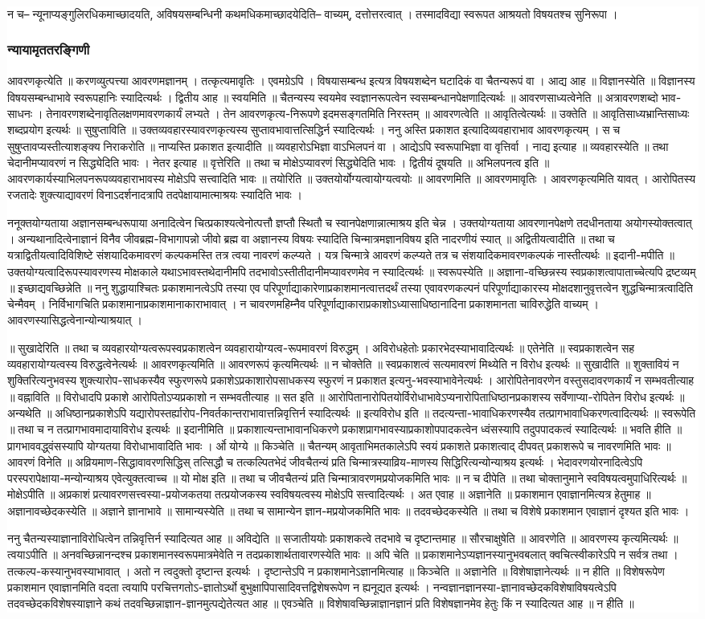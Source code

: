 न च– न्यूनाप्यङ्गुलिरधिकमाच्छादयति, अविषयसम्बन्धिनी कथमधिकमाच्छादयेदिति– वाच्यम्, दत्तोत्तरत्वात् । तस्मादविद्या स्वरूपत आश्रयतो विषयतश्च सुनिरूपा ।

### **न्यायामृततरङ्गिणी**

आवरणकृत्येति ॥ करणव्युत्पत्त्या आवरणमज्ञानम् । तत्कृत्यमावृतिः । एवमग्रेऽपि । विषयासम्बन्ध इत्यत्र विषयशब्देन घटादिकं वा चैतन्यरूपं वा । आद्य आह ॥ विज्ञानस्येति ॥ विज्ञानस्य विषयसम्बन्धाभावे स्वरूपहानिः स्यादित्यर्थः । द्वितीय आह ॥ स्वयमिति ॥ चैतन्यस्य स्वयमेव स्वज्ञानरूपत्वेन स्वसम्बन्धानपेक्षणादित्यर्थः ॥ आवरणसाध्यत्वेनेति ॥ अत्रावरणशब्दो भाव-साधनः । तेनावरणशब्देनावृतिलक्षणमावरणकार्यं लभ्यते । तेन आवरणकृत्य-निरूपणे इदमसङ्गतमिति निरस्तम् ॥ आवरणत्वेति ॥ आवृतित्वेत्यर्थः ॥ उक्तेति ॥ आवृतिसाध्यभ्रान्तिसाध्यः शब्दप्रयोग इत्यर्थः ॥ सुषुप्ताविति ॥ उक्तव्यवहारस्यावरणकृत्यस्य सुप्तावभावात्तत्सिद्धिर्न स्यादित्यर्थः । ननु अस्ति प्रकाशत इत्यादिव्यवहाराभाव आवरणकृत्यम् । स च सुषुप्तावप्यस्तीत्याशङ्क्य निराकरोति ॥ नाप्यस्ति प्रकाशत इत्यादीति ॥ व्यवहारोऽभिज्ञा वाऽभिलपनं वा । आद्येऽपि स्वरूपाभिज्ञा वा वृत्तिर्वा । नाद्य इत्याह ॥ व्यवहारस्येति ॥ तथा चेदानीमप्यावरणं न सिद्ध्येदिति भावः । नेतर इत्याह ॥ वृत्तेरिति ॥ तथा च मोक्षेऽप्यावरणं सिद्ध्येदिति भावः । द्वितीयं दूषयति ॥ अभिलपनत्व इति ॥ आवरणकार्यस्याभिलपनरूपव्यवहाराभावस्य मोक्षेऽपि सत्त्वादिति भावः ॥ तयोरिति ॥ उक्तयोर्योग्यत्वायोग्यत्वयोः ॥ आवरणमिति ॥ आवरणमावृतिः । आवरणकृत्यमिति यावत् । आरोपितस्य रजतादेः शुक्त्याद्यावरणं विनाऽदर्शनादत्रापि तदपेक्षायामात्माश्रयः स्यादिति भावः ।

ननूक्तयोग्यताया अज्ञानसम्बन्धरूपाया अनादित्वेन चित्प्रकाश्यत्वेनोत्पत्तौ ज्ञप्तौ स्थितौ च स्वानपेक्षणान्नात्माश्रय इति चेन्न । उक्तयोग्यताया आवरणानपेक्षणे तदधीनताया अयोगस्योक्तत्वात् । अन्यथानादित्वेनाज्ञानं विनैव जीवब्रह्म-विभागापन्नो जीवो ब्रह्म वा अज्ञानस्य विषयः स्यादिति चिन्मात्रमज्ञानविषय इति नादरणीयं स्यात् ॥ अद्वितीयत्वादीति ॥ तथा च यत्राद्वितीयत्वादिविशिष्टे संशयादिकमावरणं कल्पकमस्ति तत्र त्वया नावरणं कल्प्यते । यत्र चिन्मात्रे आवरणं कल्प्यते तत्र च संशयादिकमावरणकल्पकं नास्तीत्यर्थः ॥ इदानी-मपीति ॥ उक्तयोग्यत्वादिरूपस्यावरणस्य मोक्षकाले यथाऽभावस्तथेदानीमपि तदभावोऽस्तीतीदानीमप्यावरणमेव न स्यादित्यर्थः ॥ स्वरूपस्येति ॥ अज्ञाना-वच्छिन्नस्य स्वप्रकाशत्वापाताच्चेत्यपि द्रष्टव्यम् ॥ इच्छाद्यवच्छिन्नेति ॥ ननु शुद्धायाश्चितः प्रकाशमानत्वेऽपि तस्या एव परिपूर्णाद्याकारेणाप्रकाशमानत्वात्तदर्थं तस्या एवावरणकल्पनं परिपूर्णाद्याकारस्य मोक्षदशानुवृत्तत्वेन शुद्धचिन्मात्रत्वादिति चेन्मैवम् । निर्विभागचिति प्रकाशमानाप्रकाशमानाकाराभावात् । न चावरणमहिम्नैव परिपूर्णाद्याकाराप्रकाशोऽध्यासाधिष्ठानादिना प्रकाशमानता चाविरुद्धेति वाच्यम् । आवरणस्यासिद्धत्वेनान्योन्याश्रयात् ।

॥ सुखादेरिति ॥ तथा च व्यवहारयोग्यत्वरूपस्वप्रकाशत्वेन व्यवहारायोग्यत्व-रूपमावरणं विरुद्धम् । अविरोधहेतोः प्रकारभेदस्याभावादित्यर्थः ॥ एतेनेति ॥ स्वप्रकाशत्वेन सह व्यवहारायोग्यत्वस्य विरुद्धत्वेनेत्यर्थः ॥ आवरणकृत्यमिति ॥ आवरणरूपं कृत्यमित्यर्थः ॥ न चोक्तेति ॥ स्वप्रकाशत्वं सत्यमावरणं मिथ्येति न विरोध इत्यर्थः ॥ सुखादीति ॥ शुक्तावियं न शुक्तिरित्यनुभवस्य शुक्त्यारोप-साधकस्यैव स्फुरणरूपे प्रकाशेऽप्रकाशारोपसाधकस्य स्फुरणं न प्रकाशत इत्यनु-भवस्याभावेनेत्यर्थः । आरोपितेनावरणेन वस्तुसदावरणकार्यं न सम्भवतीत्याह ॥ वह्नाविति ॥ विरोधादपि प्रकाशे आरोपितोऽप्यप्रकाशो न सम्भवतीत्याह ॥ सत इति ॥ आरोपितानारोपितयोर्विरोधाभावेऽप्यनारोपिताधिष्ठानप्रकाशस्य सर्वेणाप्या-रोपितेन विरोध इत्यर्थः ॥ अन्यथेति ॥ अधिष्ठानप्रकाशेऽपि यद्यारोपस्तर्ह्यारोप-निवर्तकान्तराभावात्तन्निवृत्तिर्न स्यादित्यर्थः ॥ इत्यविरोध इति ॥ तदत्यन्ता-भावाधिकरणस्यैव तत्प्रागभावाधिकरणत्वादित्यर्थः ॥ स्वरूपेति ॥ तथा च न तत्प्रागभावमादायाविरोध इत्यर्थः ॥ इदानीमिति ॥ प्रकाशात्यन्ताभावानधिकरणे प्रकाशप्रागभावस्याप्रकाशोपपादकत्वेन ध्वंसस्यापि तदुपपादकत्वं स्यादित्यर्थः ॥ भवति हीति ॥ प्रागभाववद्ध्वंसस्यापि योग्यतया विरोधाभावादिति भावः । र्ओ योग्ये ॥ किञ्चेति ॥ चैतन्यम् आवृताभिमतकालेऽपि स्वयं प्रकाशते प्रकाशत्वाद् दीपवत् प्रकाशरूपे च नावरणमिति भावः ॥ आवरणं विनेति ॥ अव्रियमाण-सिद्धावावरणसिद्धिस् तत्सिद्धौ च तत्कल्पितभेदं जीवचैतन्यं प्रति चिन्मात्रस्याव्रिय-माणस्य सिद्धिरित्यन्योन्याश्रय इत्यर्थः । भेदावरणयोरनादित्वेऽपि परस्परापेक्षाया-मन्योन्याश्रय एवेत्युक्तत्वाच्च ॥ यो मोक्ष इति ॥ तथा च जीवचैतन्यं प्रति चिन्मात्रावरणमप्रयोजकमिति भावः ॥ न च दीपेति ॥ तथा चोक्तानुमाने स्वविषयत्वमुपाधिरित्यर्थः ॥ मोक्षेऽपीति ॥ अप्रकाशं प्रत्यावरणसत्त्वस्या-प्रयोजकतया तत्प्रयोजकस्य स्वविषयत्वस्य मोक्षेऽपि सत्त्वादित्यर्थः । अत एवाह ॥ अज्ञानेति ॥ प्रकाशमान एवाज्ञानमित्यत्र हेतुमाह ॥ अज्ञानावच्छेदकस्येति ॥ अज्ञाने ज्ञानाभावे ॥ सामान्यस्येति ॥ तथा च सामान्येन ज्ञान-मप्रयोजकमिति भावः ॥ तदवच्छेदकस्येति ॥ तथा च विशेषे प्रकाशमान एवाज्ञानं दृश्यत इति भावः ।

ननु चैतन्यस्याज्ञानाविरोधित्वेन तन्निवृत्तिर्न स्यादित्यत आह ॥ अविद्येति ॥ सजातीययोः प्रकाशकत्वे तदभावे च दृष्टान्तमाह ॥ सौरचाक्षुषेति ॥ आवरणेति ॥ आवरणस्य कृत्यमित्यर्थः ॥ त्वयाऽपीति ॥ अनवच्छिन्नानन्दश्च प्रकाशमानस्वरूपमात्रमेवेति न तदप्रकाशार्थतावारणस्येति भावः ॥ अपि चेति ॥ प्रकाशमानेऽप्यज्ञानस्यानुभवबलात् क्वचित्स्वीकारेऽपि न सर्वत्र तथा । तत्कल्प-कस्यानुभवस्याभावात् । अतो न त्वदुक्तो दृष्टान्त इत्यर्थः । दृष्टान्तेऽपि न प्रकाशमानेऽज्ञानमित्याह ॥ किञ्चेति ॥ अज्ञानेति ॥ विशेषाज्ञानेत्यर्थः ॥ न हीति ॥ विशेषरूपेण प्रकाशमान एवाज्ञानमिति वदता त्वयापि परचित्तगतोऽ-ज्ञातोऽर्थो बुभुक्षापिपासादिवत्तद्विशेषरूपेण न ह्यनूद्यत इत्यर्थः । नन्वज्ञानज्ञानस्या-ज्ञानावच्छेदकविशेषाविषयत्वेऽपि तदवच्छेदकविशेषस्याज्ञाने कथं तदवच्छिन्नाज्ञान-ज्ञानमुत्पद्येतेत्यत आह ॥ एवञ्चेति ॥ विशेषावच्छिन्नाज्ञानज्ञानं प्रति विशेषज्ञानमेव हेतुः किं न स्यादित्यत आह ॥ न हीति ॥
